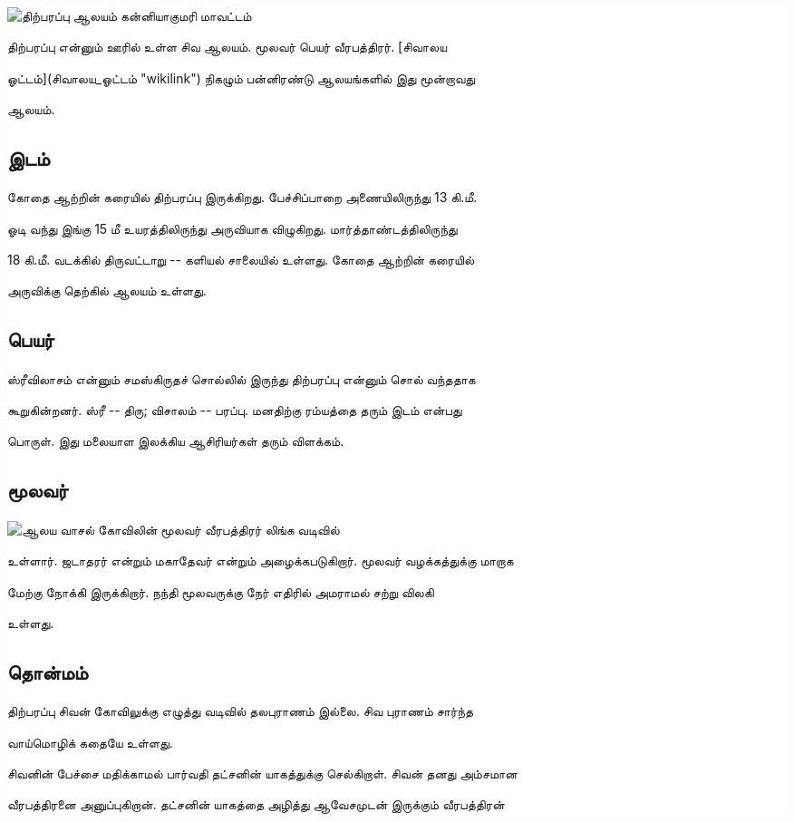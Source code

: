 ![திற்பரப்பு ஆலயம்](திற்பரப்பு_ஆலயம்_2.jpg "திற்பரப்பு ஆலயம்") கன்னியாகுமரி மாவட்டம்

திற்பரப்பு என்னும் ஊரில் உள்ள சிவ ஆலயம். மூலவர் பெயர் வீரபத்திரர். [சிவாலய

ஓட்டம்](சிவாலய_ஓட்டம் "wikilink") நிகழும் பன்னிரண்டு ஆலயங்களில் இது மூன்றாவது

ஆலயம்.



## இடம்



கோதை ஆற்றின் கரையில் திற்பரப்பு இருக்கிறது. பேச்சிப்பாறை அணையிலிருந்து 13 கி.மீ.

ஓடி வந்து இங்கு 15 மீ உயரத்திலிருந்து அருவியாக விழுகிறது. மார்த்தாண்டத்திலிருந்து

18 கி.மீ. வடக்கில் திருவட்டாறு -- களியல் சாலையில் உள்ளது. கோதை ஆற்றின் கரையில்

அருவிக்கு தெற்கில் ஆலயம் உள்ளது.



## பெயர்



ஸ்ரீவிலாசம் என்னும் சமஸ்கிருதச் சொல்லில் இருந்து திற்பரப்பு என்னும் சொல் வந்ததாக

கூறுகின்றனர். ஸ்ரீ -- திரு; விசாலம் -- பரப்பு. மனதிற்கு ரம்யத்தை தரும் இடம் என்பது

பொருள். இது மலையாள இலக்கிய ஆசிரியர்கள் தரும் விளக்கம்.



## மூலவர்



![ஆலய வாசல்](ஆலய_வாசல்.jpg "ஆலய வாசல்") கோவிலின் மூலவர் வீரபத்திரர் லிங்க வடிவில்

உள்ளார். ஜடாதரர் என்றும் மகாதேவர் என்றும் அழைக்கபடுகிறார். மூலவர் வழக்கத்துக்கு மாறாக

மேற்கு நோக்கி இருக்கிறார். நந்தி மூலவருக்கு நேர் எதிரில் அமராமல் சற்று விலகி

உள்ளது.



## தொன்மம்



திற்பரப்பு சிவன் கோவிலுக்கு எழுத்து வடிவில் தலபுராணம் இல்லை. சிவ புராணம் சார்ந்த

வாய்மொழிக் கதையே உள்ளது.



சிவனின் பேச்சை மதிக்காமல் பார்வதி தட்சனின் யாகத்துக்கு செல்கிறாள். சிவன் தனது அம்சமான

வீரபத்திரனை அனுப்புகிறான். தட்சனின் யாகத்தை அழித்து ஆவேசமுடன் இருக்கும் வீரபத்திரன்
